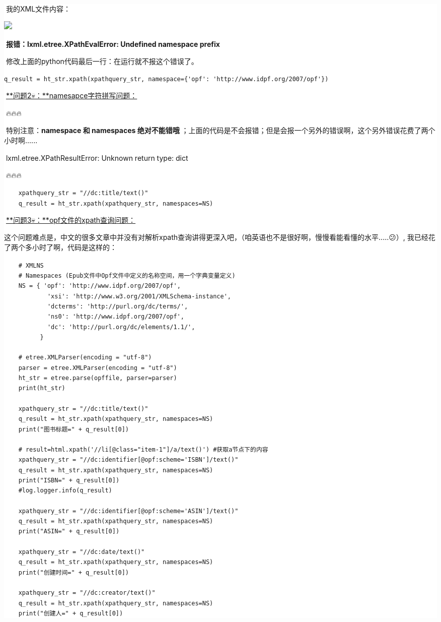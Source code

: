 ​		我的XML文件内容：

<img src="http://minio.sc-model.cn:9000/sitepic/blogpic/image-20220321204737938.png" class="mdimg"/>


​		**报错：lxml.etree.XPathEvalError: Undefined namespace prefix**

​			修改上面的python代码最后一行：在运行就不报这个错误了。

```
q_result = ht_str.xpath(xpathquery_str, namespace={'opf': 'http://www.idpf.org/2007/opf'})
```

​		<u>**问题2💀：**namesapce字符拼写问题：</u>

​		🔥🔥🔥

​				特别注意：**namespace  和 namespaces 绝对不能错哦**  ；上面的代码是不会报错；但是会报一个另外的错误啊，这个另外错误花费了两个小时啊......

​				lxml.etree.XPathResultError: Unknown return type: dict

​		🔥🔥🔥

```
	xpathquery_str = "//dc:title/text()"
    q_result = ht_str.xpath(xpathquery_str, namespaces=NS)
```



​		<u>**问题3💀：**opf文件的xpath查询问题：</u>

​		这个问题难点是，中文的很多文章中并没有对解析xpath查询讲得更深入吧，（咱英语也不是很好啊，慢慢看能看懂的水平.....😕）, 我已经花了两个多小时了啊，代码是这样的：

```
	# XMLNS
    # Namespaces (Epub文件中Opf文件中定义的名称空间，用一个字典变量定义) 
    NS = { 'opf': 'http://www.idpf.org/2007/opf',
            'xsi': 'http://www.w3.org/2001/XMLSchema-instance',
            'dcterms': 'http://purl.org/dc/terms/',
            'ns0': 'http://www.idpf.org/2007/opf',
            'dc': 'http://purl.org/dc/elements/1.1/',
          }

    # etree.XMLParser(encoding = "utf-8")
    parser = etree.XMLParser(encoding = "utf-8")
    ht_str = etree.parse(opffile, parser=parser)
    print(ht_str)

    xpathquery_str = "//dc:title/text()"
    q_result = ht_str.xpath(xpathquery_str, namespaces=NS)
    print("图书标题=" + q_result[0])

    # result=html.xpath('//li[@class="item-1"]/a/text()') #获取a节点下的内容
    xpathquery_str = "//dc:identifier[@opf:scheme='ISBN']/text()"
    q_result = ht_str.xpath(xpathquery_str, namespaces=NS)
    print("ISBN=" + q_result[0])
    #log.logger.info(q_result)

    xpathquery_str = "//dc:identifier[@opf:scheme='ASIN']/text()"
    q_result = ht_str.xpath(xpathquery_str, namespaces=NS)
    print("ASIN=" + q_result[0])

    xpathquery_str = "//dc:date/text()"
    q_result = ht_str.xpath(xpathquery_str, namespaces=NS)
    print("创建时间=" + q_result[0])

    xpathquery_str = "//dc:creator/text()"
    q_result = ht_str.xpath(xpathquery_str, namespaces=NS)
    print("创建人=" + q_result[0])

```
